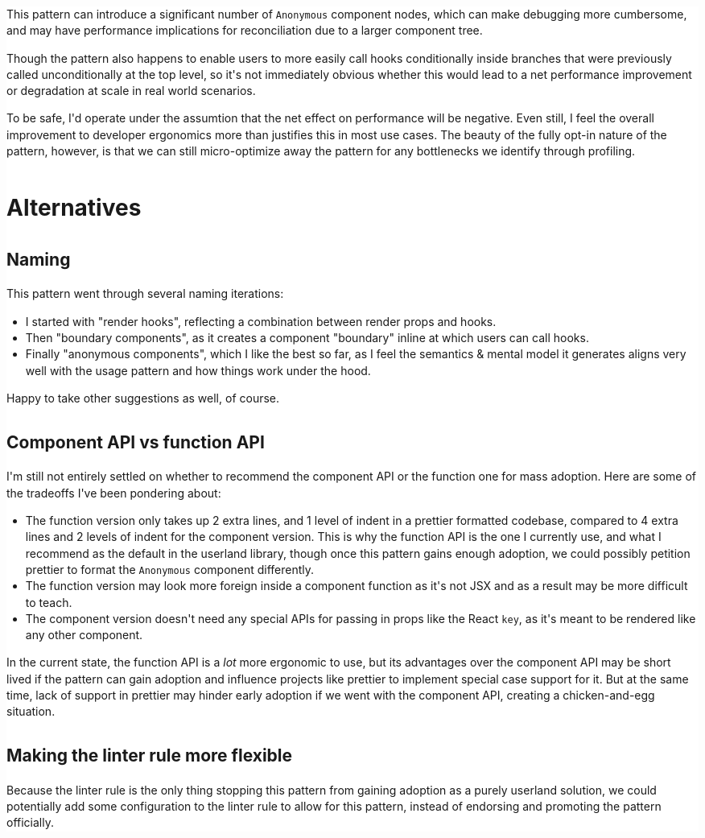 This pattern can introduce a significant number of `Anonymous` component nodes, which can make debugging more cumbersome, and may have performance implications for reconciliation due to a larger component tree. 

Though the pattern also happens to enable users to more easily call hooks conditionally inside branches that were previously called unconditionally at the top level, so it's not immediately obvious whether this would lead to a net performance improvement or degradation at scale in real world scenarios. 

To be safe, I'd operate under the assumtion that the net effect on performance will be negative. Even still, I feel the overall improvement to developer ergonomics more than justifies this in most use cases. The beauty of the fully opt-in nature of the pattern, however, is that we can still micro-optimize away the pattern for any bottlenecks we identify through profiling.

# Alternatives

## Naming

This pattern went through several naming iterations:

- I started with "render hooks", reflecting a combination between render props and hooks.
- Then "boundary components", as it creates a component "boundary" inline at which users can call hooks.
- Finally "anonymous components", which I like the best so far, as I feel the semantics & mental model it generates aligns very well with the usage pattern and how things work under the hood.

Happy to take other suggestions as well, of course.

## Component API vs function API

I'm still not entirely settled on whether to recommend the component API or the function one for mass adoption. Here are some of the tradeoffs I've been pondering about:

- The function version only takes up 2 extra lines, and 1 level of indent in a prettier formatted codebase, compared to 4 extra lines and 2 levels of indent for the component version. This is why the function API is the one I currently use, and what I recommend as the default in the userland library, though once this pattern gains enough adoption, we could possibly petition prettier to format the `Anonymous` component differently.
- The function version may look more foreign inside a component function as it's not JSX and as a result may be more difficult to teach. 
- The component version doesn't need any special APIs for passing in props like the React `key`, as it's meant to be rendered like any other component.

In the current state, the function API is a _lot_ more ergonomic to use, but its advantages over the component API may be short lived if the pattern can gain adoption and influence projects like prettier to implement special case support for it. But at the same time, lack of support in prettier may hinder early adoption if we went with the component API, creating a chicken-and-egg situation.

## Making the linter rule more flexible

Because the linter rule is the only thing stopping this pattern from gaining adoption as a purely userland solution, we could potentially add some configuration to the linter rule to allow for this pattern, instead of endorsing and promoting the pattern officially.
